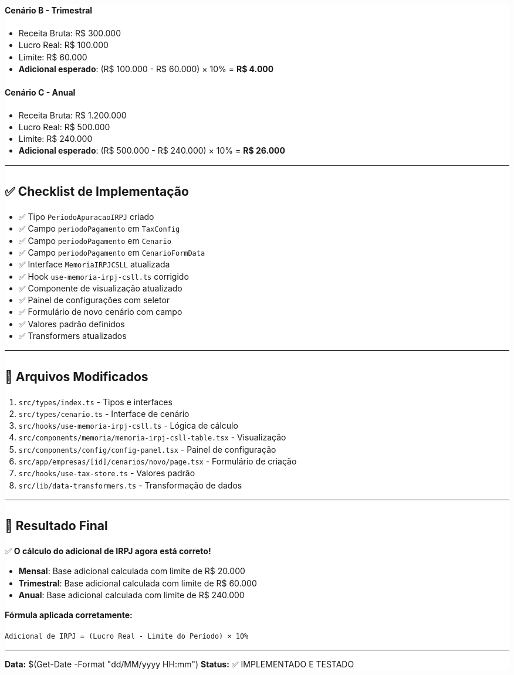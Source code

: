 #### **Cenário B - Trimestral**
- Receita Bruta: R$ 300.000
- Lucro Real: R$ 100.000
- Limite: R$ 60.000
- **Adicional esperado**: (R$ 100.000 - R$ 60.000) × 10% = **R$ 4.000**

#### **Cenário C - Anual**
- Receita Bruta: R$ 1.200.000
- Lucro Real: R$ 500.000
- Limite: R$ 240.000
- **Adicional esperado**: (R$ 500.000 - R$ 240.000) × 10% = **R$ 26.000**

---

## ✅ Checklist de Implementação

- ✅ Tipo `PeriodoApuracaoIRPJ` criado
- ✅ Campo `periodoPagamento` em `TaxConfig`
- ✅ Campo `periodoPagamento` em `Cenario`
- ✅ Campo `periodoPagamento` em `CenarioFormData`
- ✅ Interface `MemoriaIRPJCSLL` atualizada
- ✅ Hook `use-memoria-irpj-csll.ts` corrigido
- ✅ Componente de visualização atualizado
- ✅ Painel de configurações com seletor
- ✅ Formulário de novo cenário com campo
- ✅ Valores padrão definidos
- ✅ Transformers atualizados

---

## 📝 Arquivos Modificados

1. `src/types/index.ts` - Tipos e interfaces
2. `src/types/cenario.ts` - Interface de cenário
3. `src/hooks/use-memoria-irpj-csll.ts` - Lógica de cálculo
4. `src/components/memoria/memoria-irpj-csll-table.tsx` - Visualização
5. `src/components/config/config-panel.tsx` - Painel de configuração
6. `src/app/empresas/[id]/cenarios/novo/page.tsx` - Formulário de criação
7. `src/hooks/use-tax-store.ts` - Valores padrão
8. `src/lib/data-transformers.ts` - Transformação de dados

---

## 🎯 Resultado Final

✅ **O cálculo do adicional de IRPJ agora está correto!**

- **Mensal**: Base adicional calculada com limite de R$ 20.000
- **Trimestral**: Base adicional calculada com limite de R$ 60.000
- **Anual**: Base adicional calculada com limite de R$ 240.000

**Fórmula aplicada corretamente:**
```
Adicional de IRPJ = (Lucro Real - Limite do Período) × 10%
```

---

**Data:** $(Get-Date -Format "dd/MM/yyyy HH:mm")
**Status:** ✅ IMPLEMENTADO E TESTADO

